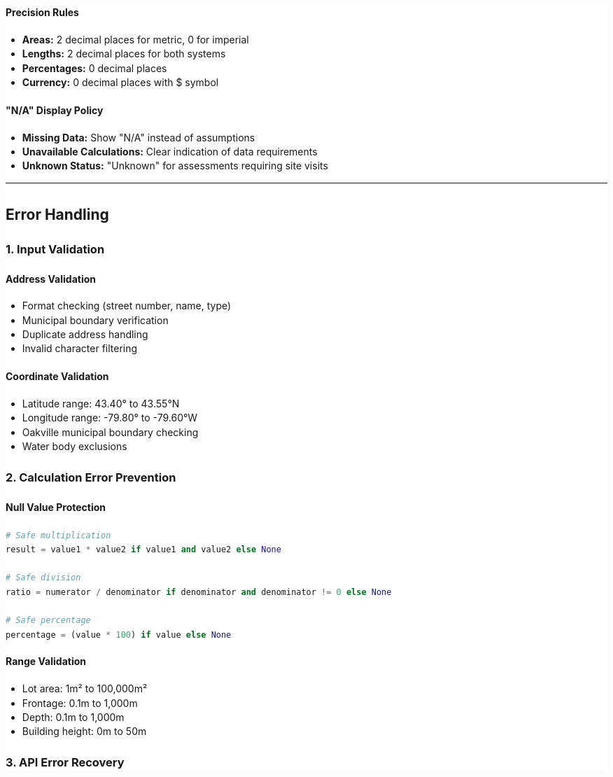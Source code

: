 #### Precision Rules
- **Areas:** 2 decimal places for metric, 0 for imperial
- **Lengths:** 2 decimal places for both systems
- **Percentages:** 0 decimal places
- **Currency:** 0 decimal places with $ symbol

#### "N/A" Display Policy
- **Missing Data:** Show "N/A" instead of assumptions
- **Unavailable Calculations:** Clear indication of data requirements
- **Unknown Status:** "Unknown" for assessments requiring site visits

---

## Error Handling

### 1. Input Validation

#### Address Validation
- Format checking (street number, name, type)
- Municipal boundary verification
- Duplicate address handling
- Invalid character filtering

#### Coordinate Validation
- Latitude range: 43.40° to 43.55°N
- Longitude range: -79.80° to -79.60°W
- Oakville municipal boundary checking
- Water body exclusions

### 2. Calculation Error Prevention

#### Null Value Protection
```python
# Safe multiplication
result = value1 * value2 if value1 and value2 else None

# Safe division
ratio = numerator / denominator if denominator and denominator != 0 else None

# Safe percentage
percentage = (value * 100) if value else None
```

#### Range Validation
- Lot area: 1m² to 100,000m²
- Frontage: 0.1m to 1,000m
- Depth: 0.1m to 1,000m
- Building height: 0m to 50m

### 3. API Error Recovery
